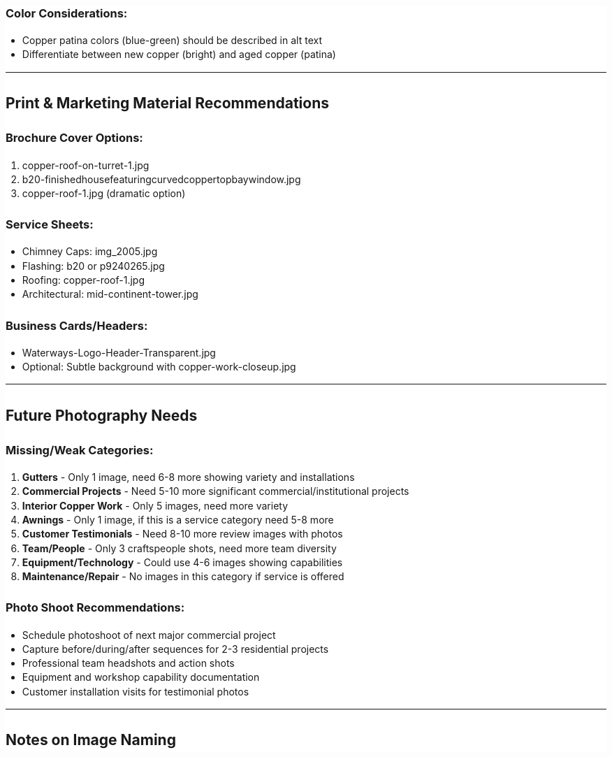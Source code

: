 ### Color Considerations:
- Copper patina colors (blue-green) should be described in alt text
- Differentiate between new copper (bright) and aged copper (patina)

---

## Print & Marketing Material Recommendations

### Brochure Cover Options:
1. copper-roof-on-turret-1.jpg
2. b20-finishedhousefeaturingcurvedcoppertopbaywindow.jpg
3. copper-roof-1.jpg (dramatic option)

### Service Sheets:
- Chimney Caps: img_2005.jpg
- Flashing: b20 or p9240265.jpg
- Roofing: copper-roof-1.jpg
- Architectural: mid-continent-tower.jpg

### Business Cards/Headers:
- Waterways-Logo-Header-Transparent.jpg
- Optional: Subtle background with copper-work-closeup.jpg

---

## Future Photography Needs

### Missing/Weak Categories:
1. **Gutters** - Only 1 image, need 6-8 more showing variety and installations
2. **Commercial Projects** - Need 5-10 more significant commercial/institutional projects
3. **Interior Copper Work** - Only 5 images, need more variety
4. **Awnings** - Only 1 image, if this is a service category need 5-8 more
5. **Customer Testimonials** - Need 8-10 more review images with photos
6. **Team/People** - Only 3 craftspeople shots, need more team diversity
7. **Equipment/Technology** - Could use 4-6 images showing capabilities
8. **Maintenance/Repair** - No images in this category if service is offered

### Photo Shoot Recommendations:
- Schedule photoshoot of next major commercial project
- Capture before/during/after sequences for 2-3 residential projects
- Professional team headshots and action shots
- Equipment and workshop capability documentation
- Customer installation visits for testimonial photos

---

## Notes on Image Naming
